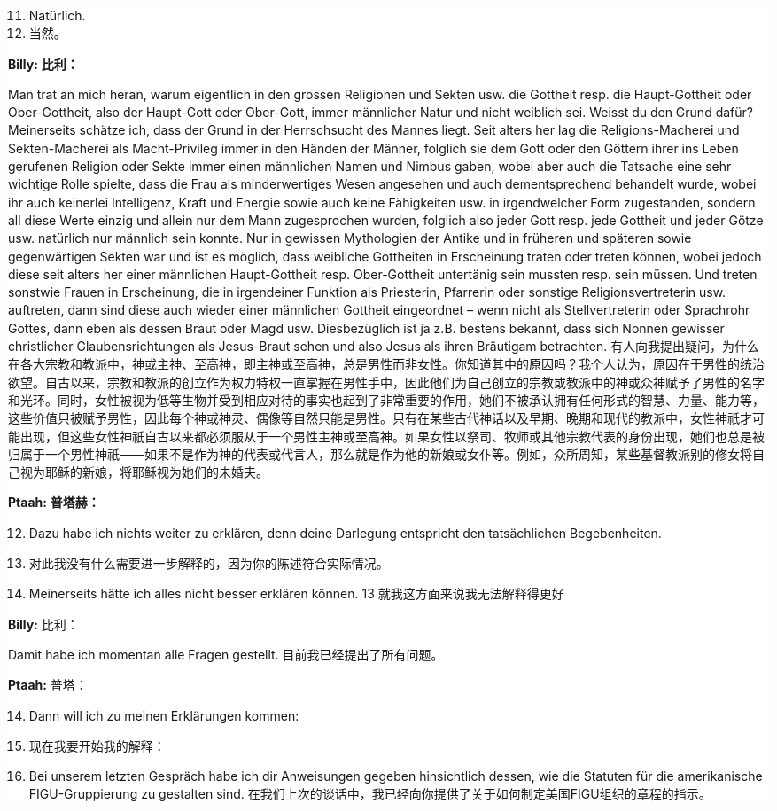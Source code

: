 11. Natürlich.
11. 当然。

**Billy:**
**比利：**

Man trat an mich heran, warum eigentlich in den grossen Religionen und Sekten usw. die Gottheit resp. die Haupt-Gottheit oder Ober-Gottheit, also der Haupt-Gott oder Ober-Gott, immer männlicher Natur und nicht weiblich sei. Weisst du den Grund dafür? Meinerseits schätze ich, dass der Grund in der Herrschsucht des Mannes liegt. Seit alters her lag die Religions-Macherei und Sekten-Macherei als Macht-Privileg immer in den Händen der Männer, folglich sie dem Gott oder den Göttern ihrer ins Leben gerufenen Religion oder Sekte immer einen männlichen Namen und Nimbus gaben, wobei aber auch die Tatsache eine sehr wichtige Rolle spielte, dass die Frau als minderwertiges Wesen angesehen und auch dementsprechend behandelt wurde, wobei ihr auch keinerlei Intelligenz, Kraft und Energie sowie auch keine Fähigkeiten usw. in irgendwelcher Form zugestanden, sondern all diese Werte einzig und allein nur dem Mann zugesprochen wurden, folglich also jeder Gott resp. jede Gottheit und jeder Götze usw. natürlich nur männlich sein konnte. Nur in gewissen Mythologien der Antike und in früheren und späteren sowie gegenwärtigen Sekten war und ist es möglich, dass weibliche Gottheiten in Erscheinung traten oder treten können, wobei jedoch diese seit alters her einer männlichen Haupt-Gottheit resp. Ober-Gottheit untertänig sein mussten resp. sein müssen. Und treten sonstwie Frauen in Erscheinung, die in irgendeiner Funktion als Priesterin, Pfarrerin oder sonstige Religionsvertreterin usw. auftreten, dann sind diese auch wieder einer männlichen Gottheit eingeordnet – wenn nicht als Stellvertreterin oder Sprachrohr Gottes, dann eben als dessen Braut oder Magd usw. Diesbezüglich ist ja z.B. bestens bekannt, dass sich Nonnen gewisser christlicher Glaubensrichtungen als Jesus-Braut sehen und also Jesus als ihren Bräutigam betrachten.
有人向我提出疑问，为什么在各大宗教和教派中，神或主神、至高神，即主神或至高神，总是男性而非女性。你知道其中的原因吗？我个人认为，原因在于男性的统治欲望。自古以来，宗教和教派的创立作为权力特权一直掌握在男性手中，因此他们为自己创立的宗教或教派中的神或众神赋予了男性的名字和光环。同时，女性被视为低等生物并受到相应对待的事实也起到了非常重要的作用，她们不被承认拥有任何形式的智慧、力量、能力等，这些价值只被赋予男性，因此每个神或神灵、偶像等自然只能是男性。只有在某些古代神话以及早期、晚期和现代的教派中，女性神祇才可能出现，但这些女性神祇自古以来都必须服从于一个男性主神或至高神。如果女性以祭司、牧师或其他宗教代表的身份出现，她们也总是被归属于一个男性神祇——如果不是作为神的代表或代言人，那么就是作为他的新娘或女仆等。例如，众所周知，某些基督教派别的修女将自己视为耶稣的新娘，将耶稣视为她们的未婚夫。

**Ptaah:**
**普塔赫：**

12. Dazu habe ich nichts weiter zu erklären, denn deine Darlegung entspricht den tatsächlichen Begebenheiten.
12. 对此我没有什么需要进一步解释的，因为你的陈述符合实际情况。

13. Meinerseits hätte ich alles nicht besser erklären können.
13 就我这方面来说我无法解释得更好

**Billy:**
比利：

Damit habe ich momentan alle Fragen gestellt.
目前我已经提出了所有问题。

**Ptaah:**
普塔：

14. Dann will ich zu meinen Erklärungen kommen:
14. 现在我要开始我的解释：

15. Bei unserem letzten Gespräch habe ich dir Anweisungen gegeben hinsichtlich dessen, wie die Statuten für die amerikanische FIGU-Gruppierung zu gestalten sind.
在我们上次的谈话中，我已经向你提供了关于如何制定美国FIGU组织的章程的指示。
